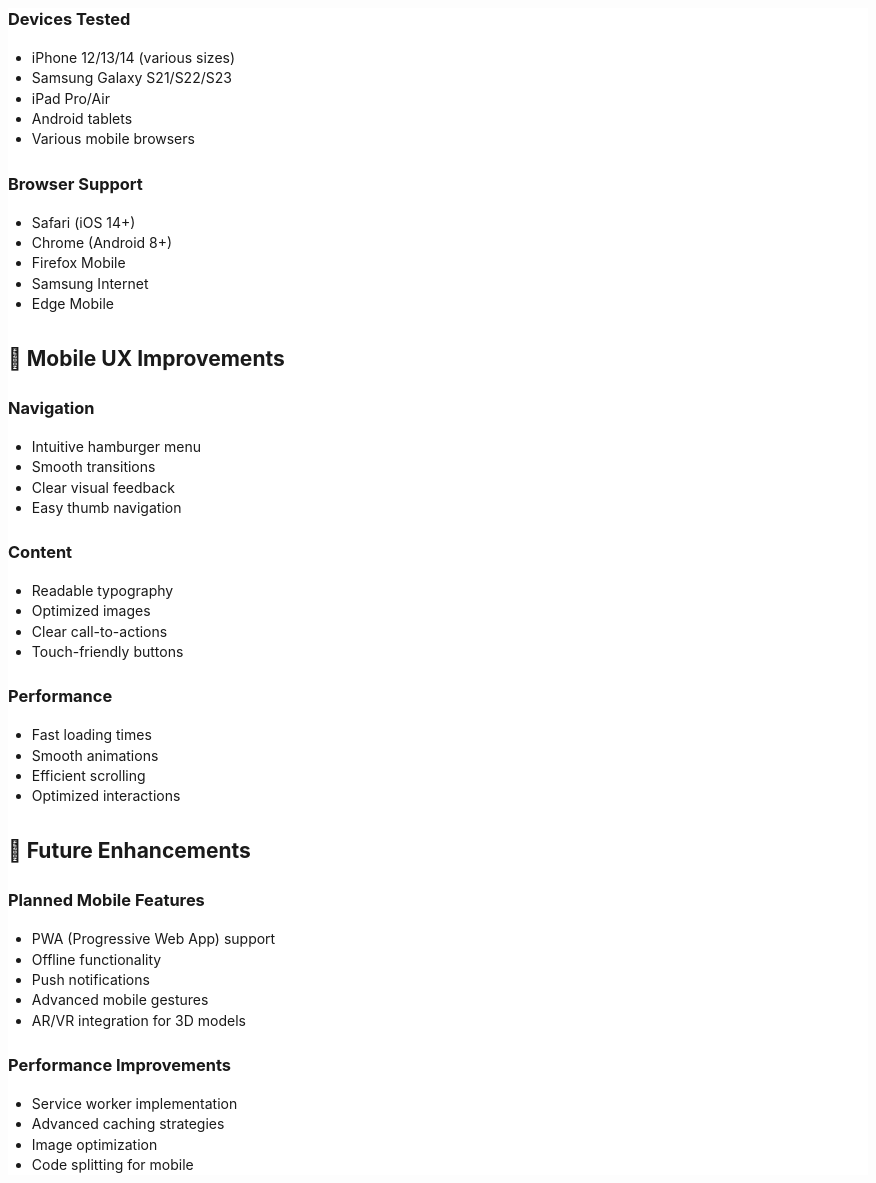### Devices Tested
- iPhone 12/13/14 (various sizes)
- Samsung Galaxy S21/S22/S23
- iPad Pro/Air
- Android tablets
- Various mobile browsers

### Browser Support
- Safari (iOS 14+)
- Chrome (Android 8+)
- Firefox Mobile
- Samsung Internet
- Edge Mobile

## 🎯 Mobile UX Improvements

### Navigation
- Intuitive hamburger menu
- Smooth transitions
- Clear visual feedback
- Easy thumb navigation

### Content
- Readable typography
- Optimized images
- Clear call-to-actions
- Touch-friendly buttons

### Performance
- Fast loading times
- Smooth animations
- Efficient scrolling
- Optimized interactions

## 🔄 Future Enhancements

### Planned Mobile Features
- PWA (Progressive Web App) support
- Offline functionality
- Push notifications
- Advanced mobile gestures
- AR/VR integration for 3D models

### Performance Improvements
- Service worker implementation
- Advanced caching strategies
- Image optimization
- Code splitting for mobile
